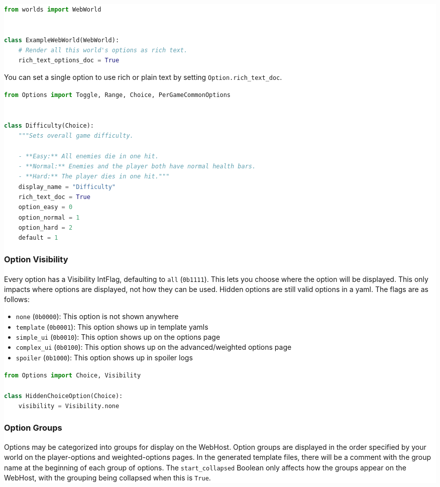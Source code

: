 [reStructuredText]: https://docutils.sourceforge.io/rst.html

```python
from worlds import WebWorld


class ExampleWebWorld(WebWorld):
    # Render all this world's options as rich text.
    rich_text_options_doc = True
```

You can set a single option to use rich or plain text by setting
`Option.rich_text_doc`.

```python
from Options import Toggle, Range, Choice, PerGameCommonOptions


class Difficulty(Choice):
    """Sets overall game difficulty.

    - **Easy:** All enemies die in one hit.
    - **Normal:** Enemies and the player both have normal health bars.
    - **Hard:** The player dies in one hit."""
    display_name = "Difficulty"
    rich_text_doc = True
    option_easy = 0
    option_normal = 1
    option_hard = 2
    default = 1
```

### Option Visibility
Every option has a Visibility IntFlag, defaulting to `all` (`0b1111`). This lets you choose where the option will be
displayed. This only impacts where options are displayed, not how they can be used. Hidden options are still valid
options in a yaml. The flags are as follows:
* `none` (`0b0000`): This option is not shown anywhere
* `template` (`0b0001`): This option shows up in template yamls
* `simple_ui` (`0b0010`): This option shows up on the options page
* `complex_ui` (`0b0100`): This option shows up on the advanced/weighted options page
* `spoiler` (`0b1000`): This option shows up in spoiler logs

```python
from Options import Choice, Visibility

class HiddenChoiceOption(Choice):
    visibility = Visibility.none
```

### Option Groups
Options may be categorized into groups for display on the WebHost. Option groups are displayed in the order specified
by your world on the player-options and weighted-options pages. In the generated template files, there will be a comment
with the group name at the beginning of each group of options. The `start_collapsed` Boolean only affects how the groups
appear on the WebHost, with the grouping being collapsed when this is `True`.


[docstrings]: /docs/world%20api.md#docstrings